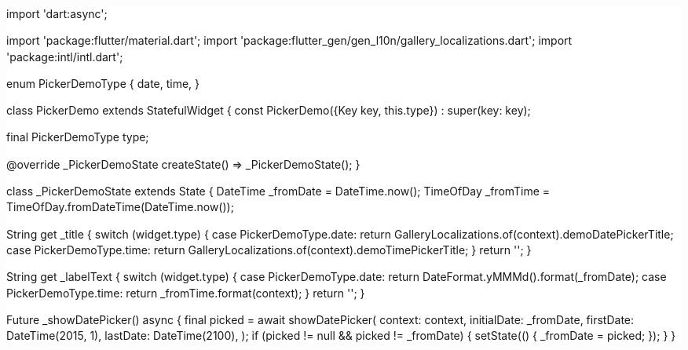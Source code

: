import 'dart:async';

import 'package:flutter/material.dart';
import 'package:flutter_gen/gen_l10n/gallery_localizations.dart';
import 'package:intl/intl.dart';

enum PickerDemoType {
  date,
  time,
}

class PickerDemo extends StatefulWidget {
  const PickerDemo({Key key, this.type}) : super(key: key);

  final PickerDemoType type;

  @override
  _PickerDemoState createState() => _PickerDemoState();
}

class _PickerDemoState extends State<PickerDemo> {
  DateTime _fromDate = DateTime.now();
  TimeOfDay _fromTime = TimeOfDay.fromDateTime(DateTime.now());

  String get _title {
    switch (widget.type) {
      case PickerDemoType.date:
        return GalleryLocalizations.of(context).demoDatePickerTitle;
      case PickerDemoType.time:
        return GalleryLocalizations.of(context).demoTimePickerTitle;
    }
    return '';
  }

  String get _labelText {
    switch (widget.type) {
      case PickerDemoType.date:
        return DateFormat.yMMMd().format(_fromDate);
      case PickerDemoType.time:
        return _fromTime.format(context);
    }
    return '';
  }

  Future<void> _showDatePicker() async {
    final picked = await showDatePicker(
      context: context,
      initialDate: _fromDate,
      firstDate: DateTime(2015, 1),
      lastDate: DateTime(2100),
    );
    if (picked != null && picked != _fromDate) {
      setState(() {
        _fromDate = picked;
      });
    }
  }
